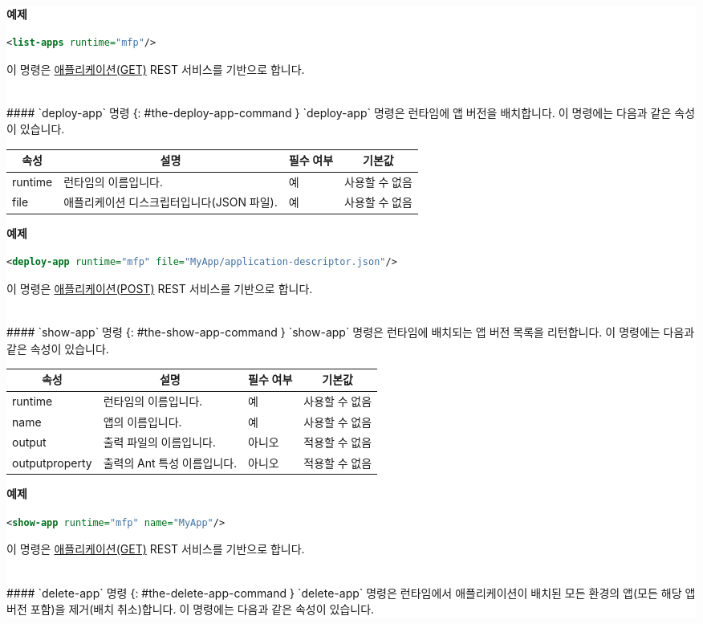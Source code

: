 **예제**  

```xml
<list-apps runtime="mfp"/>
```

이 명령은 [애플리케이션(GET)](http://www.ibm.com/support/knowledgecenter/en/SSHS8R_8.0.0/com.ibm.worklight.apiref.doc/apiref/r_restapi_applications_get.html?view=kc#Applications--GET-) REST 서비스를 기반으로 합니다. 

<br/>
#### `deploy-app` 명령
{: #the-deploy-app-command }
`deploy-app` 명령은 런타임에 앱 버전을 배치합니다. 이 명령에는 다음과 같은 속성이 있습니다. 

| 속성      | 설명 |	필수 여부 | 기본값 |
|----------------|-------------|-------------|---------|
| runtime | 런타임의 이름입니다.  | 예 | 사용할 수 없음 | 
| file | 애플리케이션 디스크립터입니다(JSON 파일).  | 예 | 사용할 수 없음 | 

**예제**  

```xml
<deploy-app runtime="mfp" file="MyApp/application-descriptor.json"/>
```

이 명령은 [애플리케이션(POST)](http://www.ibm.com/support/knowledgecenter/en/SSHS8R_8.0.0/com.ibm.worklight.apiref.doc/apiref/r_restapi_application_post.html?view=kc#Application--POST-) REST 서비스를 기반으로 합니다. 

<br/>
#### `show-app` 명령
{: #the-show-app-command }
`show-app` 명령은 런타임에 배치되는 앱 버전 목록을 리턴합니다. 이 명령에는 다음과 같은 속성이 있습니다. 

| 속성      | 설명 |	필수 여부 | 기본값 |
|----------------|-------------|-------------|---------|
| runtime | 런타임의 이름입니다.  | 예 | 사용할 수 없음 | 
| name | 앱의 이름입니다.  | 예 | 사용할 수 없음 | 
| output | 출력 파일의 이름입니다.  | 아니오 | 적용할 수 없음 | 
| outputproperty | 출력의 Ant 특성 이름입니다.  | 아니오 | 적용할 수 없음 | 

**예제**  

```xml
<show-app runtime="mfp" name="MyApp"/>
```

이 명령은 [애플리케이션(GET)](http://www.ibm.com/support/knowledgecenter/en/SSHS8R_8.0.0/com.ibm.worklight.apiref.doc/apiref/r_restapi_application_get.html?view=kc#Application--GET-) REST 서비스를 기반으로 합니다. 

<br/>
#### `delete-app` 명령
{: #the-delete-app-command }
`delete-app` 명령은 런타임에서 애플리케이션이 배치된 모든 환경의 앱(모든 해당 앱 버전 포함)을 제거(배치 취소)합니다. 이 명령에는 다음과 같은 속성이 있습니다. 
